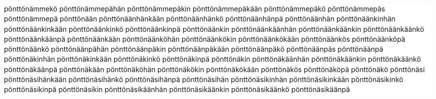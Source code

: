 pönttönämmekö
pönttönämmepähän
pönttönämmepäkin
pönttönämmepäkään
pönttönämmepäkö
pönttönämmepäs
pönttönämmepä
pönttönään
pönttönäänhänkään
pönttönäänhänkö
pönttönäänhänpä
pönttönäänhän
pönttönäänkinhän
pönttönäänkinkään
pönttönäänkinkö
pönttönäänkinpä
pönttönäänkin
pönttönäänkäänhän
pönttönäänkäänkin
pönttönäänkäänkö
pönttönäänkäänpä
pönttönäänkään
pönttönäänköhän
pönttönäänkökin
pönttönäänkökään
pönttönäänkös
pönttönäänköpä
pönttönäänkö
pönttönäänpähän
pönttönäänpäkin
pönttönäänpäkään
pönttönäänpäkö
pönttönäänpäs
pönttönäänpä
pönttönäkinhän
pönttönäkinkään
pönttönäkinkö
pönttönäkinpä
pönttönäkin
pönttönäkäänhän
pönttönäkäänkin
pönttönäkäänkö
pönttönäkäänpä
pönttönäkään
pönttönäköhän
pönttönäkökin
pönttönäkökään
pönttönäkös
pönttönäköpä
pönttönäkö
pönttönäsi
pönttönäsihänkään
pönttönäsihänkö
pönttönäsihänpä
pönttönäsihän
pönttönäsikinhän
pönttönäsikinkään
pönttönäsikinkö
pönttönäsikinpä
pönttönäsikin
pönttönäsikäänhän
pönttönäsikäänkin
pönttönäsikäänkö
pönttönäsikäänpä